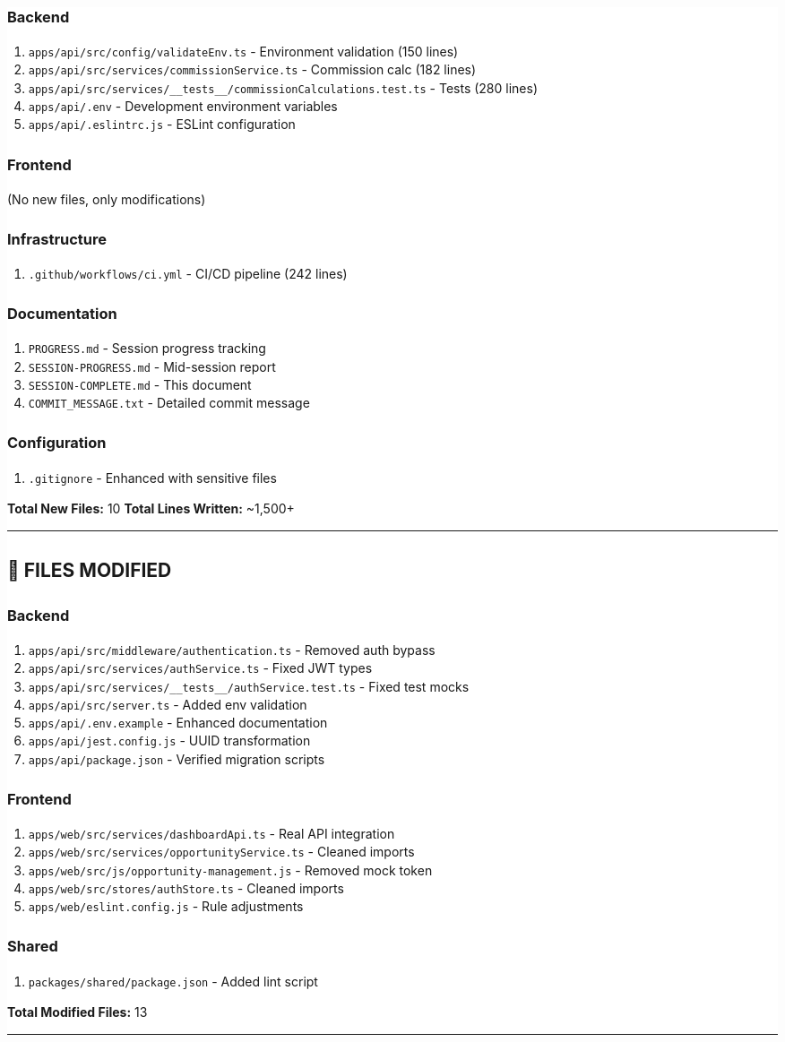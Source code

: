 ### Backend
1. `apps/api/src/config/validateEnv.ts` - Environment validation (150 lines)
2. `apps/api/src/services/commissionService.ts` - Commission calc (182 lines)
3. `apps/api/src/services/__tests__/commissionCalculations.test.ts` - Tests (280 lines)
4. `apps/api/.env` - Development environment variables
5. `apps/api/.eslintrc.js` - ESLint configuration

### Frontend
(No new files, only modifications)

### Infrastructure
1. `.github/workflows/ci.yml` - CI/CD pipeline (242 lines)

### Documentation
1. `PROGRESS.md` - Session progress tracking
2. `SESSION-PROGRESS.md` - Mid-session report
3. `SESSION-COMPLETE.md` - This document
4. `COMMIT_MESSAGE.txt` - Detailed commit message

### Configuration
1. `.gitignore` - Enhanced with sensitive files

**Total New Files:** 10
**Total Lines Written:** ~1,500+

---

## 📂 FILES MODIFIED

### Backend
1. `apps/api/src/middleware/authentication.ts` - Removed auth bypass
2. `apps/api/src/services/authService.ts` - Fixed JWT types
3. `apps/api/src/services/__tests__/authService.test.ts` - Fixed test mocks
4. `apps/api/src/server.ts` - Added env validation
5. `apps/api/.env.example` - Enhanced documentation
6. `apps/api/jest.config.js` - UUID transformation
7. `apps/api/package.json` - Verified migration scripts

### Frontend
1. `apps/web/src/services/dashboardApi.ts` - Real API integration
2. `apps/web/src/services/opportunityService.ts` - Cleaned imports
3. `apps/web/src/js/opportunity-management.js` - Removed mock token
4. `apps/web/src/stores/authStore.ts` - Cleaned imports
5. `apps/web/eslint.config.js` - Rule adjustments

### Shared
1. `packages/shared/package.json` - Added lint script

**Total Modified Files:** 13

---
